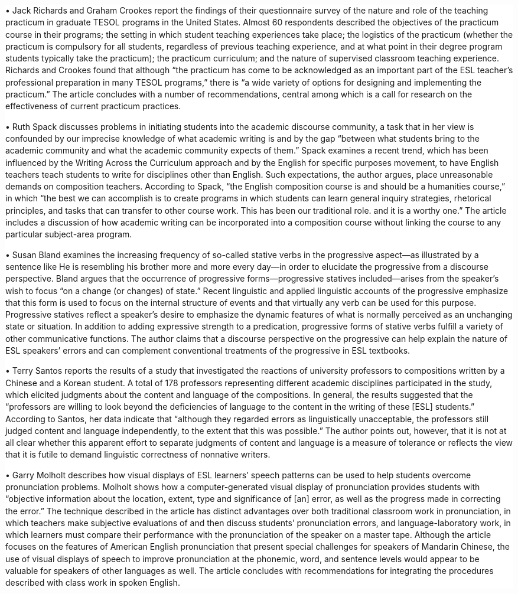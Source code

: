 • Jack Richards and Graham Crookes report the findings of their questionnaire survey of the nature and role of the teaching practicum in graduate TESOL programs in the United States. Almost 60 respondents described the objectives of the practicum course in their programs; the setting in which student teaching experiences take place; the logistics of the practicum (whether the practicum is compulsory for all students, regardless of previous teaching experience, and at what point in their degree program students typically take the practicum); the practicum curriculum; and the nature of supervised classroom teaching experience. Richards and Crookes found that although “the practicum has come to be acknowledged as an important part of the ESL teacher’s professional preparation in many TESOL programs,” there is “a wide variety of options for designing and implementing the practicum.” The article concludes with a number of recommendations, central among which is a call for research on the effectiveness of current practicum practices.

• Ruth Spack discusses problems in initiating students into the academic discourse community, a task that in her view is confounded by our imprecise knowledge of what academic writing is and by the gap “between what students bring to the academic community and what the academic community expects of them.” Spack examines a recent trend, which has been influenced by the Writing Across the Curriculum approach and by the English for specific purposes movement, to have English teachers teach students to write for disciplines other than English. Such expectations, the author argues, place unreasonable demands on composition teachers. According to Spack, “the English composition course is and should be a humanities course,” in which “the best we can accomplish is to create programs in which students can learn general inquiry strategies, rhetorical principles, and tasks that can transfer to other course work. This has been our traditional role. and it is a worthy one.” The article includes a discussion of how academic writing can be incorporated into a composition course without linking the course to any particular subject-area program.

• Susan Bland examines the increasing frequency of so-called stative verbs in the progressive aspect—as illustrated by a sentence like He is resembling his brother more and more every day—in order to elucidate the progressive from a discourse perspective. Bland argues that the occurrence of progressive forms—progressive statives included—arises from the speaker’s wish to focus “on a change (or changes) of state.” Recent linguistic and applied linguistic accounts of the progressive emphasize that this form is used to focus on the internal structure of events and that virtually any verb can be used for this purpose. Progressive statives reflect a speaker’s desire to emphasize the dynamic features of what is normally perceived as an unchanging state or situation. In addition to adding expressive strength to a predication, progressive forms of stative verbs fulfill a variety of other communicative functions. The author claims that a discourse perspective on the progressive can help explain the nature of ESL speakers’ errors and can complement conventional treatments of the progressive in ESL textbooks.

• Terry Santos reports the results of a study that investigated the reactions of university professors to compositions written by a Chinese and a Korean student. A total of 178 professors representing different academic disciplines participated in the study, which elicited judgments about the content and language of the compositions. In general, the results suggested that the “professors are willing to look beyond the deficiencies of language to the content in the writing of these [ESL] students.” According to Santos, her data indicate that “although they regarded errors as linguistically unacceptable, the professors still judged content and language independently, to the extent that this was possible.” The author points out, however, that it is not at all clear whether this apparent effort to separate judgments of content and language is a measure of tolerance or reflects the view that it is futile to demand linguistic correctness of nonnative writers.

• Garry Molholt describes how visual displays of ESL learners’ speech patterns can be used to help students overcome pronunciation problems. Molholt shows how a computer-generated visual display of pronunciation provides students with “objective information about the location, extent, type and significance of [an] error, as well as the progress made in correcting the error.” The technique described in the article has distinct advantages over both traditional classroom work in pronunciation, in which teachers make subjective evaluations of and then discuss students’ pronunciation errors, and language-laboratory work, in which learners must compare their performance with the pronunciation of the speaker on a master tape. Although the article focuses on the features of American English pronunciation that present special challenges for speakers of Mandarin Chinese, the use of visual displays of speech to improve pronunciation at the phonemic, word, and sentence levels would appear to be valuable for speakers of other languages as well. The article concludes with recommendations for integrating the procedures described with class work in spoken English.
